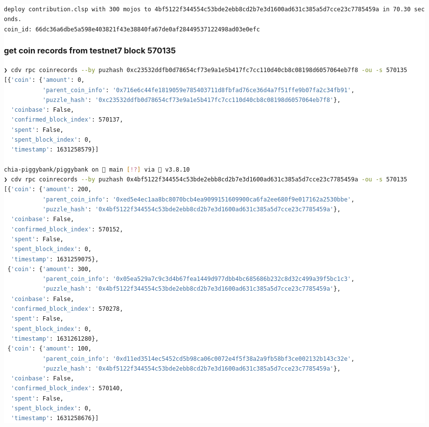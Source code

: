 ```sh
deploy contribution.clsp with 300 mojos to 4bf5122f344554c53bde2ebb8cd2b7e3d1600ad631c385a5d7cce23c7785459a in 70.30 seconds.
coin_id: 66dc36a6dbe5a598e403821f43e38840fa67de0af28449537122498ad03e0efc
```

### get coin records from testnet7 block 570135
```sh
❯ cdv rpc coinrecords --by puzhash 0xc23532ddfb0d78654cf73e9a1e5b417fc7cc110d40cb8c08198d6057064eb7f8 -ou -s 570135
[{'coin': {'amount': 0,
           'parent_coin_info': '0x716e6c44fe1819059e785403711d8fbfad76ce36d4a7f51ffe9b07fa2c34fb91',
           'puzzle_hash': '0xc23532ddfb0d78654cf73e9a1e5b417fc7cc110d40cb8c08198d6057064eb7f8'},
  'coinbase': False,
  'confirmed_block_index': 570137,
  'spent': False,
  'spent_block_index': 0,
  'timestamp': 1631258579}]

chia-piggybank/piggybank on  main [!?] via 🐍 v3.8.10
❯ cdv rpc coinrecords --by puzhash 0x4bf5122f344554c53bde2ebb8cd2b7e3d1600ad631c385a5d7cce23c7785459a -ou -s 570135
[{'coin': {'amount': 200,
           'parent_coin_info': '0xed5e4ec1aa8bc8070bcb4ea9099151609900ca6fa2ee680f9e017162a2530bbe',
           'puzzle_hash': '0x4bf5122f344554c53bde2ebb8cd2b7e3d1600ad631c385a5d7cce23c7785459a'},
  'coinbase': False,
  'confirmed_block_index': 570152,
  'spent': False,
  'spent_block_index': 0,
  'timestamp': 1631259075},
 {'coin': {'amount': 300,
           'parent_coin_info': '0x05ea529a7c9c3d4b67fea1449d977dbb4bc685686b232c8d32c499a39f5bc1c3',
           'puzzle_hash': '0x4bf5122f344554c53bde2ebb8cd2b7e3d1600ad631c385a5d7cce23c7785459a'},
  'coinbase': False,
  'confirmed_block_index': 570278,
  'spent': False,
  'spent_block_index': 0,
  'timestamp': 1631261280},
 {'coin': {'amount': 100,
           'parent_coin_info': '0xd11ed3514ec5452cd5b98ca06c0072e4f5f38a2a9fb58bf3ce002132b143c32e',
           'puzzle_hash': '0x4bf5122f344554c53bde2ebb8cd2b7e3d1600ad631c385a5d7cce23c7785459a'},
  'coinbase': False,
  'confirmed_block_index': 570140,
  'spent': False,
  'spent_block_index': 0,
  'timestamp': 1631258676}]
```
